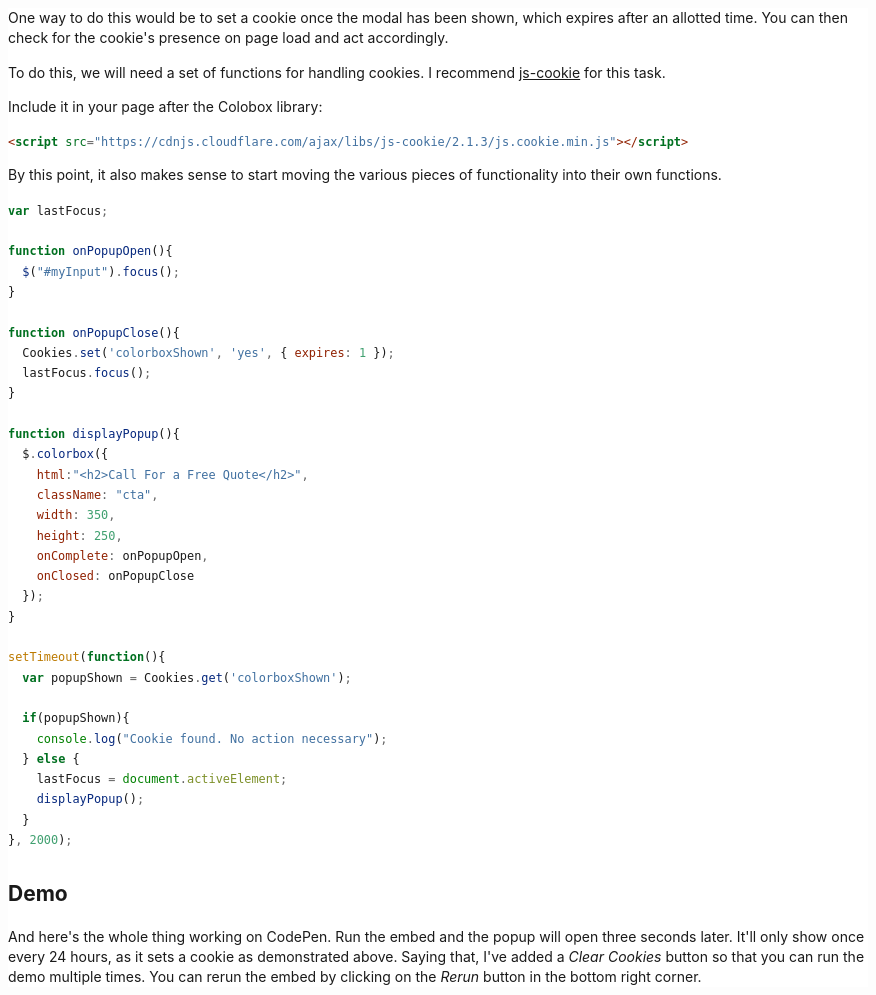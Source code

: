 One way to do this would be to set a cookie once the modal has been shown, which expires after an allotted time. You can then check for the cookie's presence on page load and act accordingly.

To do this, we will need a set of functions for handling cookies. I recommend [js-cookie](https://github.com/js-cookie/js-cookie) for this task.

Include it in your page after the Colobox library:

```html
<script src="https://cdnjs.cloudflare.com/ajax/libs/js-cookie/2.1.3/js.cookie.min.js"></script>
```

By this point, it also makes sense to start moving the various pieces of functionality into their own functions.

```js
var lastFocus;

function onPopupOpen(){
  $("#myInput").focus();
}

function onPopupClose(){
  Cookies.set('colorboxShown', 'yes', { expires: 1 });
  lastFocus.focus();
}

function displayPopup(){
  $.colorbox({
    html:"<h2>Call For a Free Quote</h2>",
    className: "cta",
    width: 350,
    height: 250,
    onComplete: onPopupOpen,
    onClosed: onPopupClose
  });
}

setTimeout(function(){
  var popupShown = Cookies.get('colorboxShown');

  if(popupShown){
    console.log("Cookie found. No action necessary");
  } else {
    lastFocus = document.activeElement;
    displayPopup();
  }
}, 2000);

```

## Demo

And here's the whole thing working on CodePen. Run the embed and the popup will open three seconds later. It'll only show once every 24 hours, as it sets a cookie as demonstrated above. Saying that, I've added a _Clear Cookies_ button so that you can run the demo multiple times. You can rerun the embed by clicking on the _Rerun_ button in the bottom right corner.
